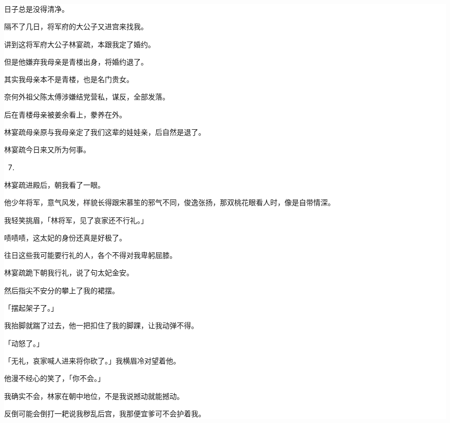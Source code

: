 
日子总是没得清净。


隔不了几日，将军府的大公子又进宫来找我。


讲到这将军府大公子林宴疏，本跟我定了婚约。


但是他嫌弃我母亲是青楼出身，将婚约退了。


其实我母亲本不是青楼，也是名门贵女。


奈何外祖父陈太傅涉嫌结党营私，谋反，全部发落。


后在青楼母亲被姜余看上，豢养在外。


林宴疏母亲原与我母亲定了我们这辈的娃娃亲，后自然是退了。


林宴疏今日来又所为何事。


7.


林宴疏进殿后，朝我看了一眼。


他少年将军，意气风发，样貌长得跟宋慕笙的邪气不同，俊逸张扬，那双桃花眼看人时，像是自带情深。


我轻笑挑眉，「林将军，见了哀家还不行礼。」


啧啧啧，这太妃的身份还真是好极了。


往日这些我可能要行礼的人，各个不得对我卑躬屈膝。


林宴疏跪下朝我行礼，说了句太妃金安。


然后指尖不安分的攀上了我的裙摆。


「摆起架子了。」


我抬脚就踹了过去，他一把扣住了我的脚踝，让我动弹不得。


「动怒了。」


「无礼，哀家喊人进来将你砍了。」我横眉冷对望着他。


他漫不经心的笑了，「你不会。」


我确实不会，林家在朝中地位，不是我说撼动就能撼动。


反倒可能会倒打一耙说我秽乱后宫，我那便宜爹可不会护着我。

